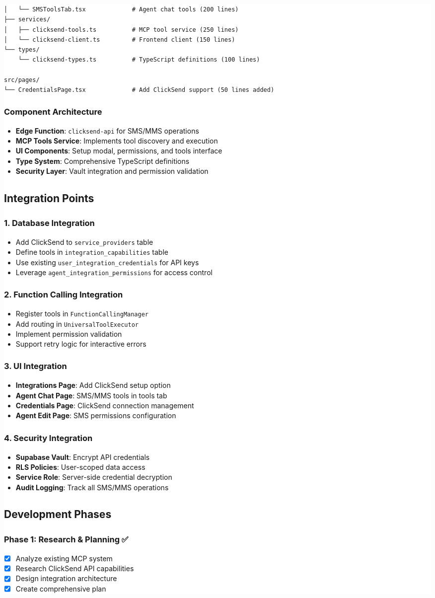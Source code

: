 ```
│   └── SMSToolsTab.tsx             # Agent chat tools (200 lines)
├── services/
│   ├── clicksend-tools.ts          # MCP tool service (250 lines)
│   └── clicksend-client.ts         # Frontend client (150 lines)
└── types/
    └── clicksend-types.ts          # TypeScript definitions (100 lines)

src/pages/
└── CredentialsPage.tsx             # Add ClickSend support (50 lines added)
```

### Component Architecture
- **Edge Function**: `clicksend-api` for SMS/MMS operations
- **MCP Tools Service**: Implements tool discovery and execution
- **UI Components**: Setup modal, permissions, and tools interface
- **Type System**: Comprehensive TypeScript definitions
- **Security Layer**: Vault integration and permission validation

## Integration Points

### 1. Database Integration
- Add ClickSend to `service_providers` table
- Define tools in `integration_capabilities` table
- Use existing `user_integration_credentials` for API keys
- Leverage `agent_integration_permissions` for access control

### 2. Function Calling Integration
- Register tools in `FunctionCallingManager`
- Add routing in `UniversalToolExecutor`
- Implement permission validation
- Support retry logic for interactive errors

### 3. UI Integration
- **Integrations Page**: Add ClickSend setup option
- **Agent Chat Page**: SMS/MMS tools in tools tab
- **Credentials Page**: ClickSend connection management
- **Agent Edit Page**: SMS permissions configuration

### 4. Security Integration
- **Supabase Vault**: Encrypt API credentials
- **RLS Policies**: User-scoped data access
- **Service Role**: Server-side credential decryption
- **Audit Logging**: Track all SMS/MMS operations

## Development Phases

### Phase 1: Research & Planning ✅
- [x] Analyze existing MCP system
- [x] Research ClickSend API capabilities
- [x] Design integration architecture
- [x] Create comprehensive plan
